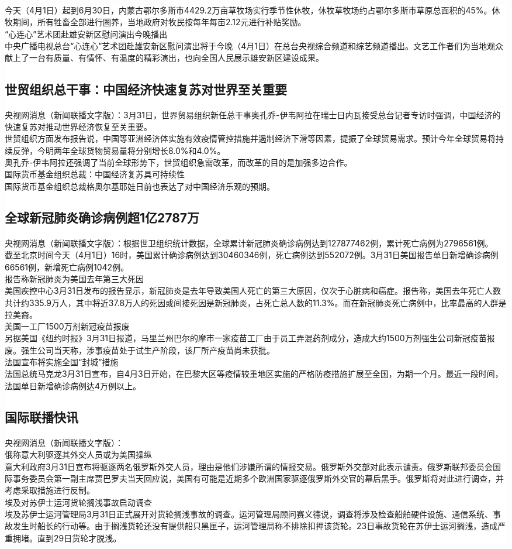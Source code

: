 今天（4月1日）起到6月30日，内蒙古鄂尔多斯市4429.2万亩草牧场实行季节性休牧，休牧草牧场约占鄂尔多斯市草原总面积的45%。休牧期间，所有牲畜全部进行圈养，当地政府对牧民按每年每亩2.12元进行补贴奖励。  
“心连心”艺术团赴雄安新区慰问演出今晚播出  
中央广播电视总台“心连心”艺术团赴雄安新区慰问演出将于今晚（4月1日）在总台央视综合频道和综艺频道播出。文艺工作者们为当地观众献上了一台有质量、有情怀、有温度的精彩演出，也向全国人民展示雄安新区建设成果。  
## 世贸组织总干事：中国经济快速复苏对世界至关重要  
央视网消息（新闻联播文字版）：3月31日，世界贸易组织新任总干事奥孔乔-伊韦阿拉在瑞士日内瓦接受总台记者专访时强调，中国经济的快速复苏对推动世界经济恢复至关重要。  
世贸组织方面发布报告说，中国等亚洲经济体实施有效疫情管控措施并遏制经济下滑等因素，提振了全球贸易需求。预计今年全球贸易将持续反弹，今明两年全球货物贸易量将分别增长8.0%和4.0%。  
奥孔乔-伊韦阿拉还强调了当前全球形势下，世贸组织急需改革，而改革的目的是加强多边合作。  
国际货币基金组织总裁：中国经济复苏具可持续性  
国际货币基金组织总裁格奥尔基耶娃日前也表达了对中国经济乐观的预期。  
## 全球新冠肺炎确诊病例超1亿2787万  
央视网消息（新闻联播文字版）：根据世卫组织统计数据，全球累计新冠肺炎确诊病例达到127877462例，累计死亡病例为2796561例。  
截至北京时间今天（4月1日）16时，美国累计确诊病例达到30460346例，死亡病例达到552072例。3月31日美国报告单日新增确诊病例66561例，新增死亡病例1042例。  
报告称新冠肺炎为美国去年第三大死因  
美国疾控中心3月31日发布的报告显示，新冠肺炎是去年导致美国人死亡的第三大原因，仅次于心脏病和癌症。报告称，美国去年死亡人数共计约335.9万人，其中将近37.8万人的死因或间接死因是新冠肺炎，占死亡总人数的11.3%。而在新冠肺炎死亡病例中，比率最高的人群是拉美裔。  
美国一工厂1500万剂新冠疫苗报废  
另据美国《纽约时报》3月31日报道，马里兰州巴尔的摩市一家疫苗工厂由于员工弄混药剂成分，造成大约1500万剂强生公司新冠疫苗报废。强生公司当天称，涉事疫苗处于试生产阶段，该厂所产疫苗尚未获批。  
法国宣布将实施全国“封城”措施  
法国总统马克龙3月31日宣布，自4月3日开始，在巴黎大区等疫情较重地区实施的严格防疫措施扩展至全国，为期一个月。最近一段时间，法国单日新增确诊病例达4万例以上。  
## 国际联播快讯  
央视网消息（新闻联播文字版）：  
俄称意大利驱逐其外交人员或为美国操纵  
意大利政府3月31日宣布将驱逐两名俄罗斯外交人员，理由是他们涉嫌所谓的情报交易。俄罗斯外交部对此表示谴责。俄罗斯联邦委员会国际事务委员会第一副主席贾巴罗夫当天回应说，美国有可能是近期多个欧洲国家驱逐俄罗斯外交官的幕后黑手。俄罗斯将对此进行调查，并考虑采取措施进行反制。  
埃及对苏伊士运河货轮搁浅事故启动调查  
埃及苏伊士运河管理局3月31日正式展开对货轮搁浅事故的调查。运河管理局顾问赛义德说，调查将涉及检查船舶硬件设施、通信系统、事故发生时船长的行动等。由于搁浅货轮还没有提供船只黑匣子，运河管理局称不排除扣押该货轮。23日事故货轮在苏伊士运河搁浅，造成严重拥堵。直到29日货轮才脱浅。  
